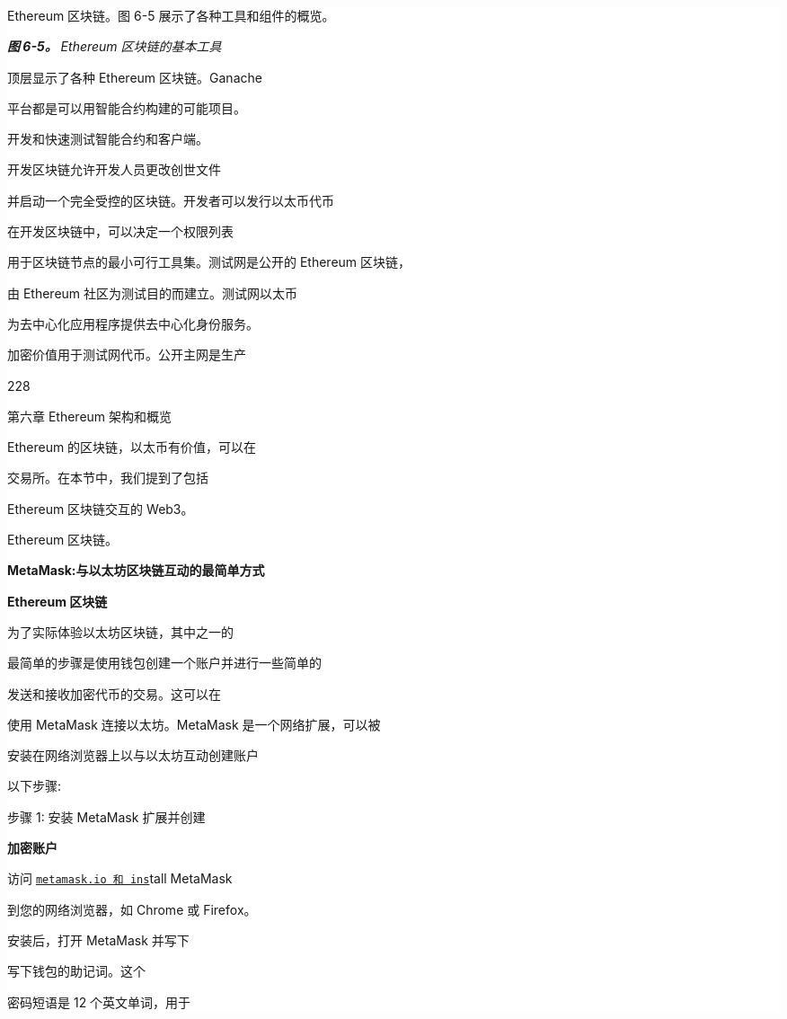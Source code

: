Ethereum 区块链。图 6-5 展示了各种工具和组件的概览。

***图 6-5。** Ethereum 区块链的基本工具*

顶层显示了各种 Ethereum 区块链。Ganache

平台都是可以用智能合约构建的可能项目。

开发和快速测试智能合约和客户端。

开发区块链允许开发人员更改创世文件

并启动一个完全受控的区块链。开发者可以发行以太币代币

在开发区块链中，可以决定一个权限列表

用于区块链节点的最小可行工具集。测试网是公开的 Ethereum 区块链，

由 Ethereum 社区为测试目的而建立。测试网以太币

为去中心化应用程序提供去中心化身份服务。

加密价值用于测试网代币。公开主网是生产

228

第六章 Ethereum 架构和概览

Ethereum 的区块链，以太币有价值，可以在

交易所。在本节中，我们提到了包括

Ethereum 区块链交互的 Web3。

Ethereum 区块链。

**MetaMask:与以太坊区块链互动的最简单方式**

**Ethereum 区块链**

为了实际体验以太坊区块链，其中之一的

最简单的步骤是使用钱包创建一个账户并进行一些简单的

发送和接收加密代币的交易。这可以在

使用 MetaMask 连接以太坊。MetaMask 是一个网络扩展，可以被

安装在网络浏览器上以与以太坊互动创建账户

以下步骤:

步骤 1: 安装 MetaMask 扩展并创建

**加密账户**

访问 [`metamask.io 和 ins`](https://metamask.io)tall MetaMask

到您的网络浏览器，如 Chrome 或 Firefox。

安装后，打开 MetaMask 并写下

写下钱包的助记词。这个

密码短语是 12 个英文单词，用于
